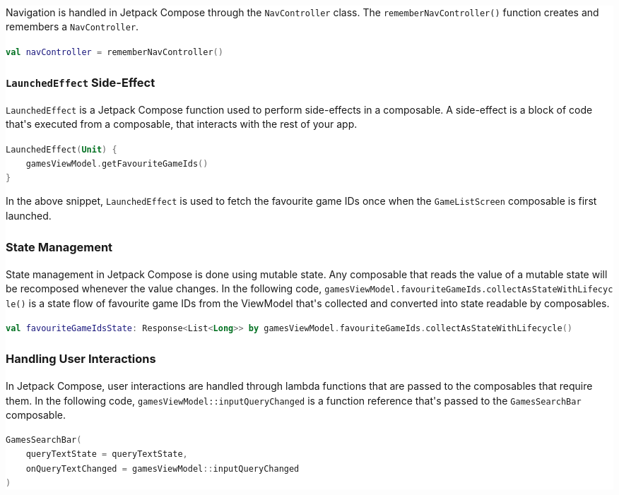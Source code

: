 Navigation is handled in Jetpack Compose through the `NavController` class. The `rememberNavController()` function creates and remembers a `NavController`.

```kotlin
val navController = rememberNavController()
```

### `LaunchedEffect` Side-Effect

`LaunchedEffect` is a Jetpack Compose function used to perform side-effects in a composable. A side-effect is a block of code that's executed from a composable, that interacts with the rest of your app.

```kotlin
LaunchedEffect(Unit) {
    gamesViewModel.getFavouriteGameIds()
}
```

In the above snippet, `LaunchedEffect` is used to fetch the favourite game IDs once when the `GameListScreen` composable is first launched.

### State Management

State management in Jetpack Compose is done using mutable state. Any composable that reads the value of a mutable state will be recomposed whenever the value changes. In the following code, `gamesViewModel.favouriteGameIds.collectAsStateWithLifecycle()` is a state flow of favourite game IDs from the ViewModel that's collected and converted into state readable by composables.

```kotlin
val favouriteGameIdsState: Response<List<Long>> by gamesViewModel.favouriteGameIds.collectAsStateWithLifecycle()
```

### Handling User Interactions

In Jetpack Compose, user interactions are handled through lambda functions that are passed to the composables that require them. In the following code, `gamesViewModel::inputQueryChanged` is a function reference that's passed to the `GamesSearchBar` composable.

```kotlin
GamesSearchBar(
    queryTextState = queryTextState,
    onQueryTextChanged = gamesViewModel::inputQueryChanged
)
```

<p align="middle">